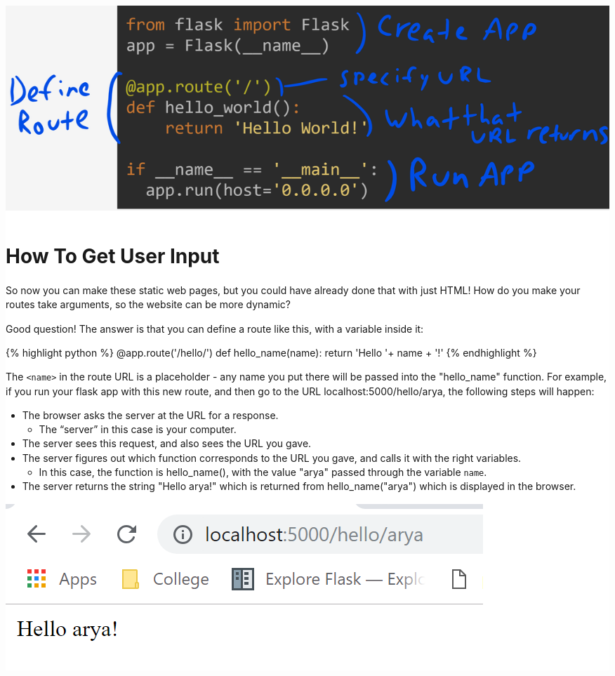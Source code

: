 ![Graphic of above](/assets/blog_images/flask/hello_world_explained.png)


# How To Get User Input

So now you can make these static web pages, but you could have already done that with just HTML! How do you make your routes take arguments, so the website can be more dynamic?

Good question! The answer is that you can define a route like this, with a variable inside it:

{% highlight python %}
@app.route('/hello/<name>')
def hello_name(name):
    return 'Hello '+ name + '!'
{% endhighlight %}

<iframe height="400px" width="100%" src="https://repl.it/@misingnoglic/Flask-Name-Test?lite=true" scrolling="no" frameborder="no" allowtransparency="true" allowfullscreen="true" sandbox="allow-forms allow-pointer-lock allow-popups allow-same-origin allow-scripts allow-modals"></iframe>

The `<name>` in the route URL is a placeholder - any name you put there will be passed into the "hello_name" function. For example, if you run your flask app with this new route, and then go to the URL localhost:5000/hello/arya, the following steps will happen:

* The browser asks the server at the URL for a response.
  * The “server” in this case is your computer.
* The server sees this request, and also sees the URL you gave.
* The server figures out which function corresponds to the URL you gave, and calls it with the right variables.
  * In this case, the function is hello_name(), with the value "arya" passed through the variable `name`.
* The server returns the string "Hello arya!" which is returned from hello_name("arya") which is displayed in the browser.

![URL /hello/arya](/assets/blog_images/flask/localhost_name.png)
